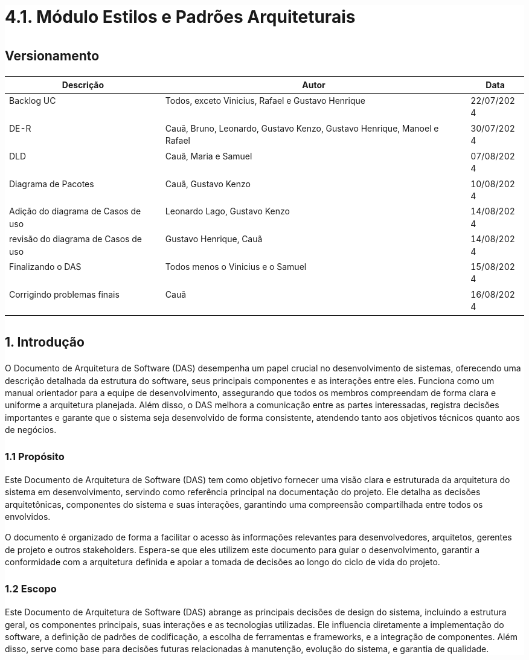 # 4.1. Módulo Estilos e Padrões Arquiteturais

## Versionamento

| Descrição                           | Autor                                                                   | Data       |
| ----------------------------------- | ----------------------------------------------------------------------- | ---------- |
| Backlog UC                          | Todos, exceto Vinicius, Rafael e Gustavo Henrique                       | 22/07/2024 |
| DE-R                                | Cauã, Bruno, Leonardo, Gustavo Kenzo, Gustavo Henrique, Manoel e Rafael | 30/07/2024 |
| DLD                                 | Cauã, Maria e Samuel                                                    | 07/08/2024 |
| Diagrama de Pacotes                 | Cauã, Gustavo Kenzo                                                     | 10/08/2024 |
| Adição do diagrama de Casos de uso  | Leonardo Lago, Gustavo Kenzo                                            | 14/08/2024 |
| revisão do diagrama de Casos de uso | Gustavo Henrique, Cauã                                                  | 14/08/2024 |
| Finalizando o DAS                   | Todos menos o Vinicius e o Samuel                                       | 15/08/2024 |
| Corrigindo problemas finais         | Cauã                                                                    | 16/08/2024 |

## 1. Introdução

O Documento de Arquitetura de Software (DAS) desempenha um papel crucial no desenvolvimento de sistemas, oferecendo uma descrição detalhada da estrutura do software, seus principais componentes e as interações entre eles. Funciona como um manual orientador para a equipe de desenvolvimento, assegurando que todos os membros compreendam de forma clara e uniforme a arquitetura planejada. Além disso, o DAS melhora a comunicação entre as partes interessadas, registra decisões importantes e garante que o sistema seja desenvolvido de forma consistente, atendendo tanto aos objetivos técnicos quanto aos de negócios.

### 1.1 Propósito

Este Documento de Arquitetura de Software (DAS) tem como objetivo fornecer uma visão clara e estruturada da arquitetura do sistema em desenvolvimento, servindo como referência principal na documentação do projeto. Ele detalha as decisões arquitetônicas, componentes do sistema e suas interações, garantindo uma compreensão compartilhada entre todos os envolvidos.

O documento é organizado de forma a facilitar o acesso às informações relevantes para desenvolvedores, arquitetos, gerentes de projeto e outros stakeholders. Espera-se que eles utilizem este documento para guiar o desenvolvimento, garantir a conformidade com a arquitetura definida e apoiar a tomada de decisões ao longo do ciclo de vida do projeto.

### 1.2 Escopo

Este Documento de Arquitetura de Software (DAS) abrange as principais decisões de design do sistema, incluindo a estrutura geral, os componentes principais, suas interações e as tecnologias utilizadas. Ele influencia diretamente a implementação do software, a definição de padrões de codificação, a escolha de ferramentas e frameworks, e a integração de componentes. Além disso, serve como base para decisões futuras relacionadas à manutenção, evolução do sistema, e garantia de qualidade.
